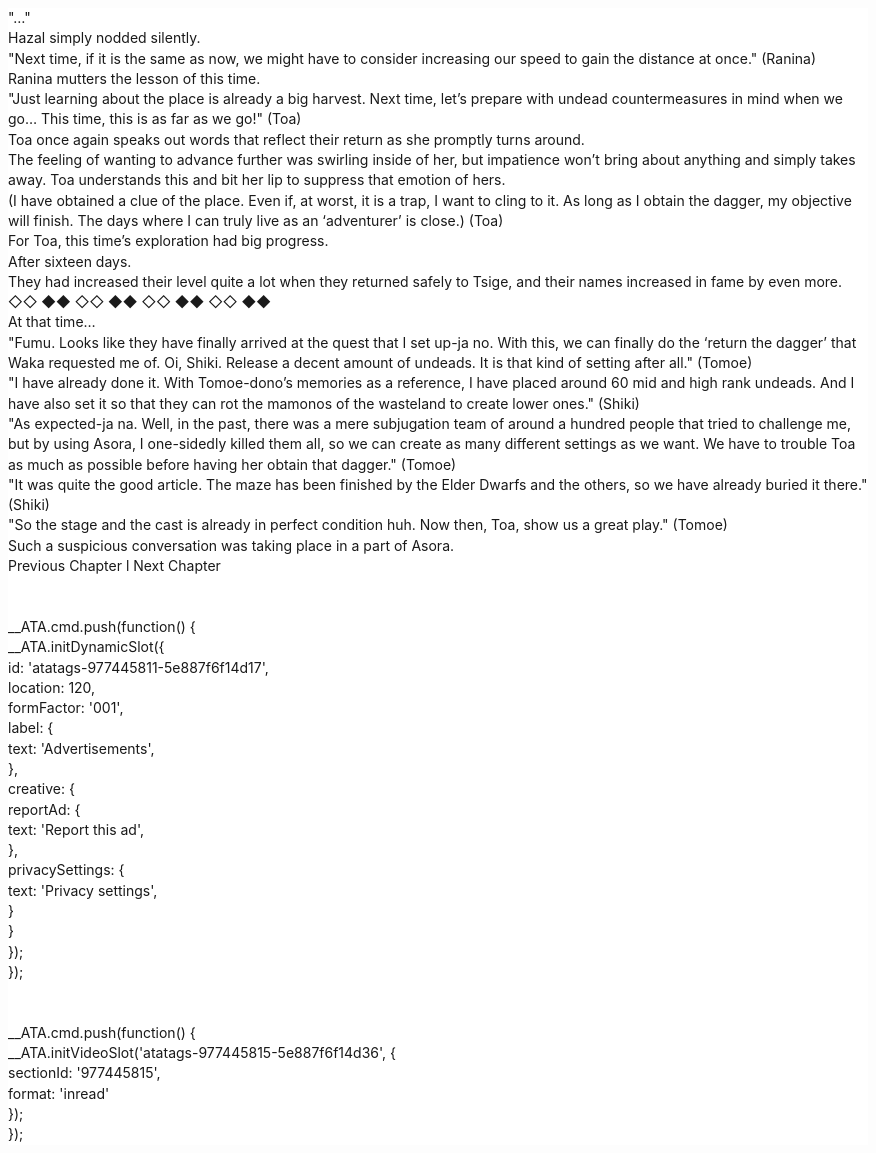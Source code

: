 "…"<br/>
Hazal simply nodded silently.<br/>
"Next time, if it is the same as now, we might have to consider increasing our speed to gain the distance at once." (Ranina)<br/>
Ranina mutters the lesson of this time.<br/>
"Just learning about the place is already a big harvest. Next time, let’s prepare with undead countermeasures in mind when we go… This time, this is as far as we go!" (Toa)<br/>
Toa once again speaks out words that reflect their return as she promptly turns around.<br/>
The feeling of wanting to advance further was swirling inside of her, but impatience won’t bring about anything and simply takes away. Toa understands this and bit her lip to suppress that emotion of hers.<br/>
(I have obtained a clue of the place. Even if, at worst, it is a trap, I want to cling to it. As long as I obtain the dagger, my objective will finish. The days where I can truly live as an ‘adventurer’ is close.) (Toa)<br/>
For Toa, this time’s exploration had big progress.<br/>
After sixteen days.<br/>
They had increased their level quite a lot when they returned safely to Tsige, and their names increased in fame by even more.<br/>
◇◇ ◆◆ ◇◇ ◆◆ ◇◇ ◆◆ ◇◇ ◆◆  <br/>
At that time…<br/>
"Fumu. Looks like they have finally arrived at the quest that I set up-ja no. With this, we can finally do the ‘return the dagger’ that Waka requested me of. Oi, Shiki. Release a decent amount of undeads. It is that kind of setting after all." (Tomoe)<br/>
"I have already done it. With Tomoe-dono’s memories as a reference, I have placed around 60 mid and high rank undeads. And I have also set it so that they can rot the mamonos of the wasteland to create lower ones." (Shiki)<br/>
"As expected-ja na. Well, in the past, there was a mere subjugation team of around a hundred people that tried to challenge me, but by using Asora, I one-sidedly killed them all, so we can create as many different settings as we want. We have to trouble Toa as much as possible before having her obtain that dagger." (Tomoe) <Remember Asora was actually an attack of hers><br/>
"It was quite the good article. The maze has been finished by the Elder Dwarfs and the others, so we have already buried it there." (Shiki)<br/>
"So the stage and the cast is already in perfect condition huh. Now then, Toa, show us a great play." (Tomoe)<br/>
Such a suspicious conversation was taking place in a part of Asora.<br/>
Previous Chapter l Next Chapter<br/>
<br/>
<br/>
				__ATA.cmd.push(function() {<br/>
					__ATA.initDynamicSlot({<br/>
						id: 'atatags-977445811-5e887f6f14d17',<br/>
						location: 120,<br/>
						formFactor: '001',<br/>
						label: {<br/>
							text: 'Advertisements',<br/>
						},<br/>
						creative: {<br/>
							reportAd: {<br/>
								text: 'Report this ad',<br/>
							},<br/>
							privacySettings: {<br/>
								text: 'Privacy settings',<br/>
							}<br/>
						}<br/>
					});<br/>
				});<br/>
			<br/>
<br/>
            __ATA.cmd.push(function() {<br/>
                __ATA.initVideoSlot('atatags-977445815-5e887f6f14d36', {<br/>
                    sectionId: '977445815',<br/>
                    format: 'inread'<br/>
                });<br/>
            });<br/>